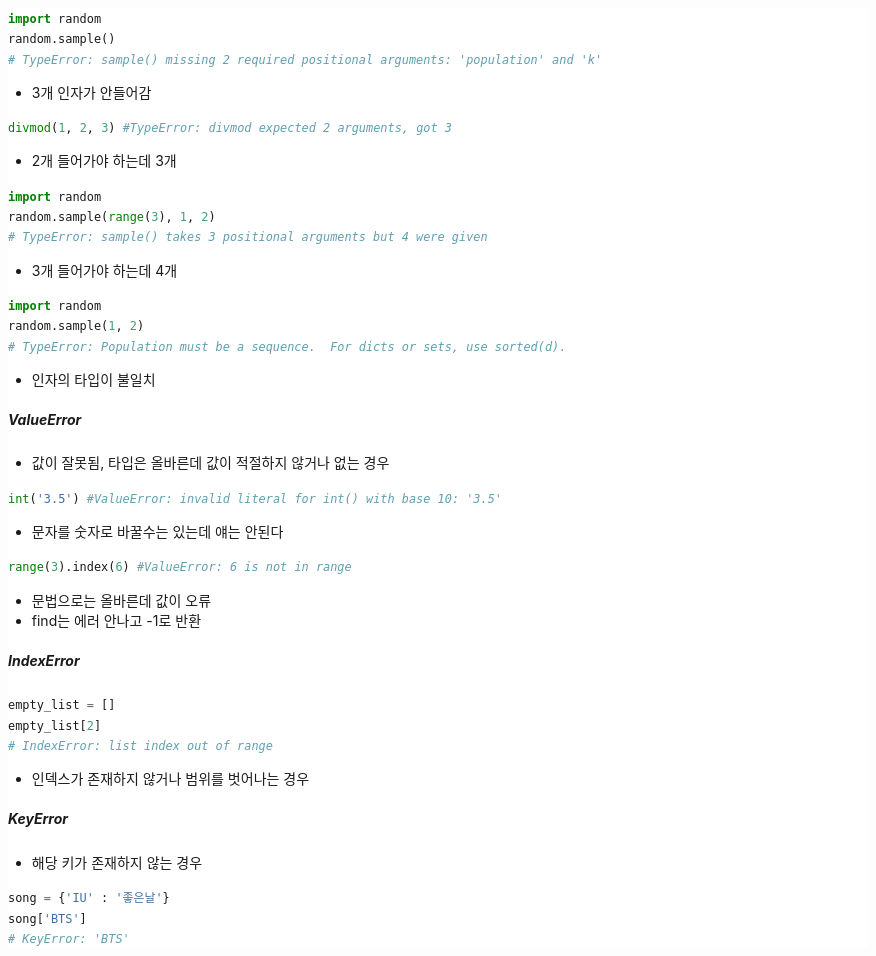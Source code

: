 ```python
import random
random.sample()
# TypeError: sample() missing 2 required positional arguments: 'population' and 'k'
```

- 3개 인자가 안들어감

```python
divmod(1, 2, 3) #TypeError: divmod expected 2 arguments, got 3
```

- 2개 들어가야 하는데 3개

```python
import random
random.sample(range(3), 1, 2)
# TypeError: sample() takes 3 positional arguments but 4 were given
```

- 3개 들어가야 하는데 4개

```python
import random
random.sample(1, 2)
# TypeError: Population must be a sequence.  For dicts or sets, use sorted(d).
```

- 인자의 타입이 불일치

##### ValueError

- 값이 잘못됨, 타입은 올바른데 값이 적절하지 않거나 없는 경우

```python
int('3.5') #ValueError: invalid literal for int() with base 10: '3.5'
```

- 문자를 숫자로 바꿀수는 있는데 얘는 안된다

```python
range(3).index(6) #ValueError: 6 is not in range
```

- 문법으로는 올바른데 값이 오류
- find는 에러 안나고 -1로 반환

##### IndexError

```python
empty_list = []
empty_list[2]
# IndexError: list index out of range
```

- 인덱스가 존재하지 않거나 범위를 벗어나는 경우

##### KeyError

- 해당 키가 존재하지 않는 경우

``` python
song = {'IU' : '좋은날'}
song['BTS']
# KeyError: 'BTS'
```
